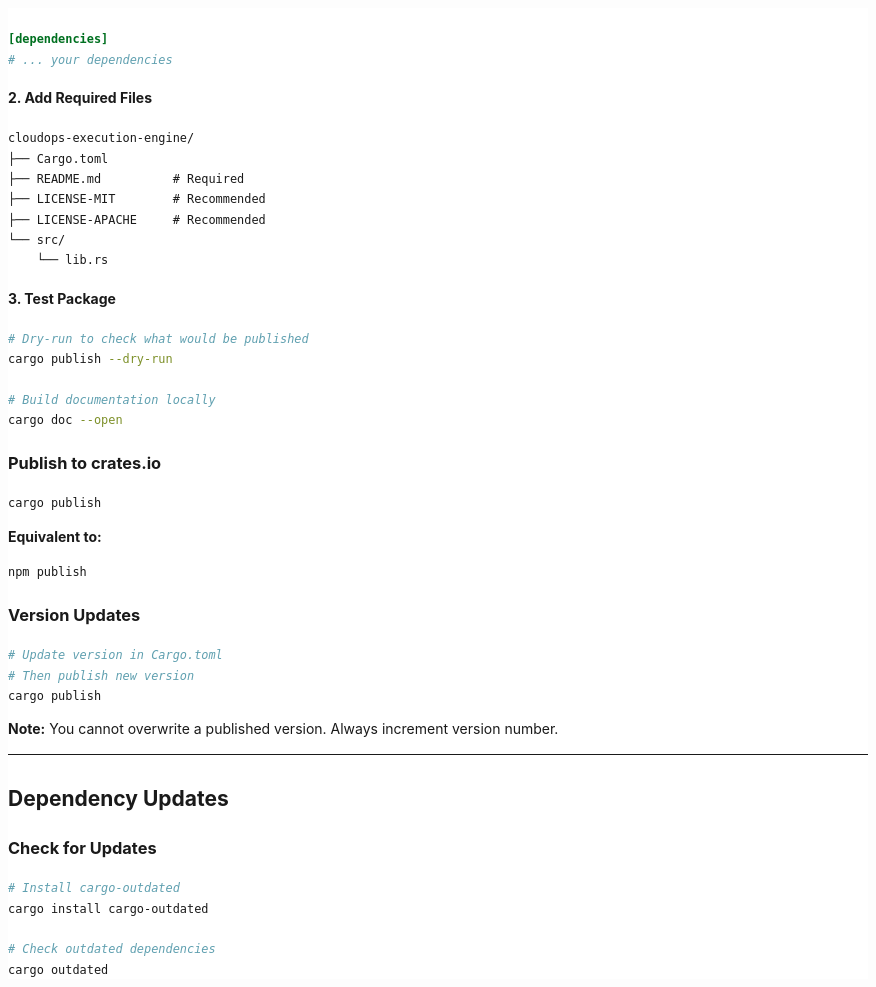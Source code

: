 ```toml

[dependencies]
# ... your dependencies
```

#### 2. Add Required Files

```
cloudops-execution-engine/
├── Cargo.toml
├── README.md          # Required
├── LICENSE-MIT        # Recommended
├── LICENSE-APACHE     # Recommended
└── src/
    └── lib.rs
```

#### 3. Test Package

```bash
# Dry-run to check what would be published
cargo publish --dry-run

# Build documentation locally
cargo doc --open
```

### Publish to crates.io

```bash
cargo publish
```

**Equivalent to:**
```bash
npm publish
```

### Version Updates

```bash
# Update version in Cargo.toml
# Then publish new version
cargo publish
```

**Note:** You cannot overwrite a published version. Always increment version number.

---

## Dependency Updates

### Check for Updates

```bash
# Install cargo-outdated
cargo install cargo-outdated

# Check outdated dependencies
cargo outdated
```
